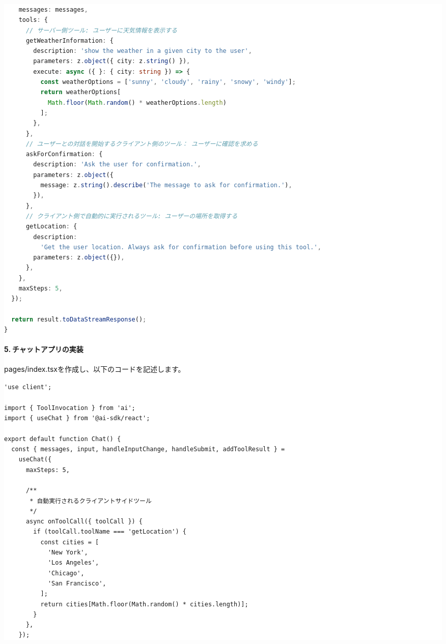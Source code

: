 ```typescript
    messages: messages,
    tools: {
      // サーバー側ツール: ユーザーに天気情報を表示する
      getWeatherInformation: {
        description: 'show the weather in a given city to the user',
        parameters: z.object({ city: z.string() }),
        execute: async ({ }: { city: string }) => {
          const weatherOptions = ['sunny', 'cloudy', 'rainy', 'snowy', 'windy'];
          return weatherOptions[
            Math.floor(Math.random() * weatherOptions.length)
          ];
        },
      },
      // ユーザーとの対話を開始するクライアント側のツール： ユーザーに確認を求める
      askForConfirmation: {
        description: 'Ask the user for confirmation.',
        parameters: z.object({
          message: z.string().describe('The message to ask for confirmation.'),
        }),
      },
      // クライアント側で自動的に実行されるツール: ユーザーの場所を取得する
      getLocation: {
        description:
          'Get the user location. Always ask for confirmation before using this tool.',
        parameters: z.object({}),
      },
    },
    maxSteps: 5,
  });

  return result.toDataStreamResponse();
}
```

#### 5. チャットアプリの実装
pages/index.tsxを作成し、以下のコードを記述します。
```tsx
'use client';

import { ToolInvocation } from 'ai';
import { useChat } from '@ai-sdk/react';

export default function Chat() {
  const { messages, input, handleInputChange, handleSubmit, addToolResult } =
    useChat({
      maxSteps: 5,

      /**
       * 自動実行されるクライアントサイドツール
       */
      async onToolCall({ toolCall }) {
        if (toolCall.toolName === 'getLocation') {
          const cities = [
            'New York',
            'Los Angeles',
            'Chicago',
            'San Francisco',
          ];
          return cities[Math.floor(Math.random() * cities.length)];
        }
      },
    });

```